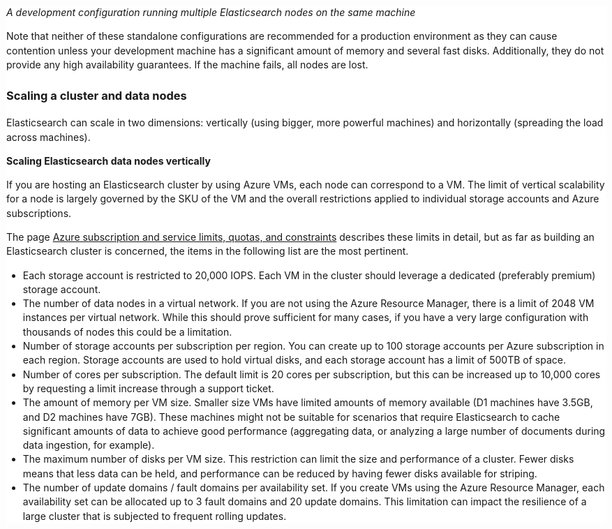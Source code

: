 *A development configuration running multiple Elasticsearch nodes on the same machine*

Note that neither of these standalone configurations are recommended for a production environment as
they can cause contention unless your development machine has a significant amount of memory and several
fast disks. Additionally, they do not provide any high availability guarantees. If the machine fails, all
nodes are lost.

### Scaling a cluster and data nodes
Elasticsearch can scale in two dimensions: vertically (using bigger, more powerful machines) and
horizontally (spreading the load across machines).

**Scaling Elasticsearch data nodes vertically**

If you are hosting an Elasticsearch cluster by using Azure VMs, each node can correspond to a VM. The
limit of vertical scalability for a node is largely governed by the SKU of the VM and the overall
restrictions applied to individual storage accounts and Azure subscriptions.

The page [Azure subscription and service limits, quotas, and constraints](/azure/azure-subscription-service-limits/)
describes these limits in detail, but as far as building an Elasticsearch cluster is concerned, the items
in the following list are the most pertinent.

* Each storage account is restricted to 20,000 IOPS. Each VM in the cluster should leverage a
  dedicated (preferably premium) storage account.
* The number of data nodes in a virtual network. If you are not using the Azure Resource Manager, there is a
  limit of 2048 VM instances per virtual network. While this should prove sufficient for many cases, if you have a
  very large configuration with thousands of nodes this could be a limitation.
* Number of storage accounts per subscription per region. You can create up to 100 storage accounts per
  Azure subscription in each region. Storage accounts are used to hold virtual disks, and each storage
  account has a limit of 500TB of space.
* Number of cores per subscription. The default limit is 20 cores per subscription, but this can be increased up to 10,000 cores by requesting a limit increase through a support ticket.
* The amount of memory per VM size. Smaller size VMs have limited amounts of memory available (D1
  machines have 3.5GB, and D2 machines have 7GB). These machines might not be suitable for scenarios that
  require Elasticsearch to cache significant amounts of data to achieve good performance (aggregating data,
  or analyzing a large number of documents during data ingestion, for example).
* The maximum number of disks per VM size. This restriction can limit the size and performance of a
  cluster. Fewer disks means that less data can be held, and performance can be reduced by having fewer
  disks available for striping.
* The number of update domains / fault domains per availability set. If you create VMs using the Azure Resource Manager,
  each availability set can be allocated up to 3 fault domains and 20 update domains. This limitation can
  impact the resilience of a large cluster that is subjected to frequent rolling updates.
